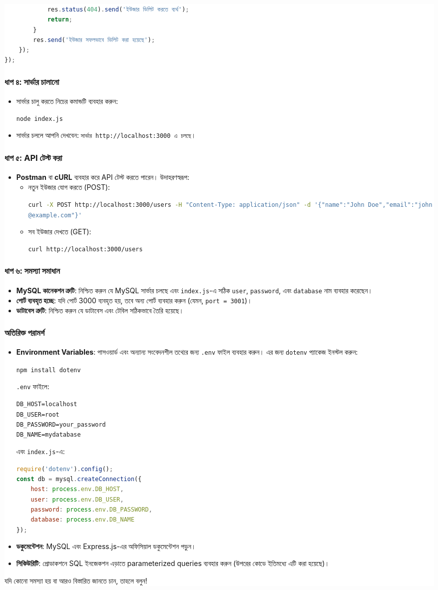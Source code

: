 ```javascript
            res.status(404).send('ইউজার ডিলিট করতে ব্যর্থ');
            return;
        }
        res.send('ইউজার সফলভাবে ডিলিট করা হয়েছে');
    });
});
```

### ধাপ ৪: সার্ভার চালানো
- সার্ভার চালু করতে নিচের কমান্ডটি ব্যবহার করুন:
  ```bash
  node index.js
  ```
- সার্ভার চললে আপনি দেখবেন: `সার্ভার http://localhost:3000 এ চলছে`।

### ধাপ ৫: API টেস্ট করা
- **Postman** বা **cURL** ব্যবহার করে API টেস্ট করতে পারেন। উদাহরণস্বরূপ:
  - নতুন ইউজার যোগ করতে (POST):
    ```bash
    curl -X POST http://localhost:3000/users -H "Content-Type: application/json" -d '{"name":"John Doe","email":"john@example.com"}'
    ```
  - সব ইউজার দেখতে (GET):
    ```bash
    curl http://localhost:3000/users
    ```

### ধাপ ৬: সমস্যা সমাধান
- **MySQL কানেকশন ত্রুটি**: নিশ্চিত করুন যে MySQL সার্ভার চলছে এবং `index.js`-এ সঠিক `user`, `password`, এবং `database` নাম ব্যবহার করেছেন।
- **পোর্ট ব্যবহৃত হচ্ছে**: যদি পোর্ট 3000 ব্যবহৃত হয়, তবে অন্য পোর্ট ব্যবহার করুন (যেমন, `port = 3001`)।
- **ডাটাবেস ত্রুটি**: নিশ্চিত করুন যে ডাটাবেস এবং টেবিল সঠিকভাবে তৈরি হয়েছে।

### অতিরিক্ত পরামর্শ
- **Environment Variables**: পাসওয়ার্ড এবং অন্যান্য সংবেদনশীল তথ্যের জন্য `.env` ফাইল ব্যবহার করুন। এর জন্য `dotenv` প্যাকেজ ইনস্টল করুন:
  ```bash
  npm install dotenv
  ```
  `.env` ফাইলে:
  ```plaintext
  DB_HOST=localhost
  DB_USER=root
  DB_PASSWORD=your_password
  DB_NAME=mydatabase
  ```
  এবং `index.js`-এ:
  ```javascript
  require('dotenv').config();
  const db = mysql.createConnection({
      host: process.env.DB_HOST,
      user: process.env.DB_USER,
      password: process.env.DB_PASSWORD,
      database: process.env.DB_NAME
  });
  ```

- **ডকুমেন্টেশন**: MySQL এবং Express.js-এর অফিসিয়াল ডকুমেন্টেশন পড়ুন।
- **সিকিউরিটি**: প্রোডাকশনে SQL ইনজেকশন এড়াতে parameterized queries ব্যবহার করুন (উপরের কোডে ইতিমধ্যে এটি করা হয়েছে)।

যদি কোনো সমস্যা হয় বা আরও বিস্তারিত জানতে চান, তাহলে বলুন!